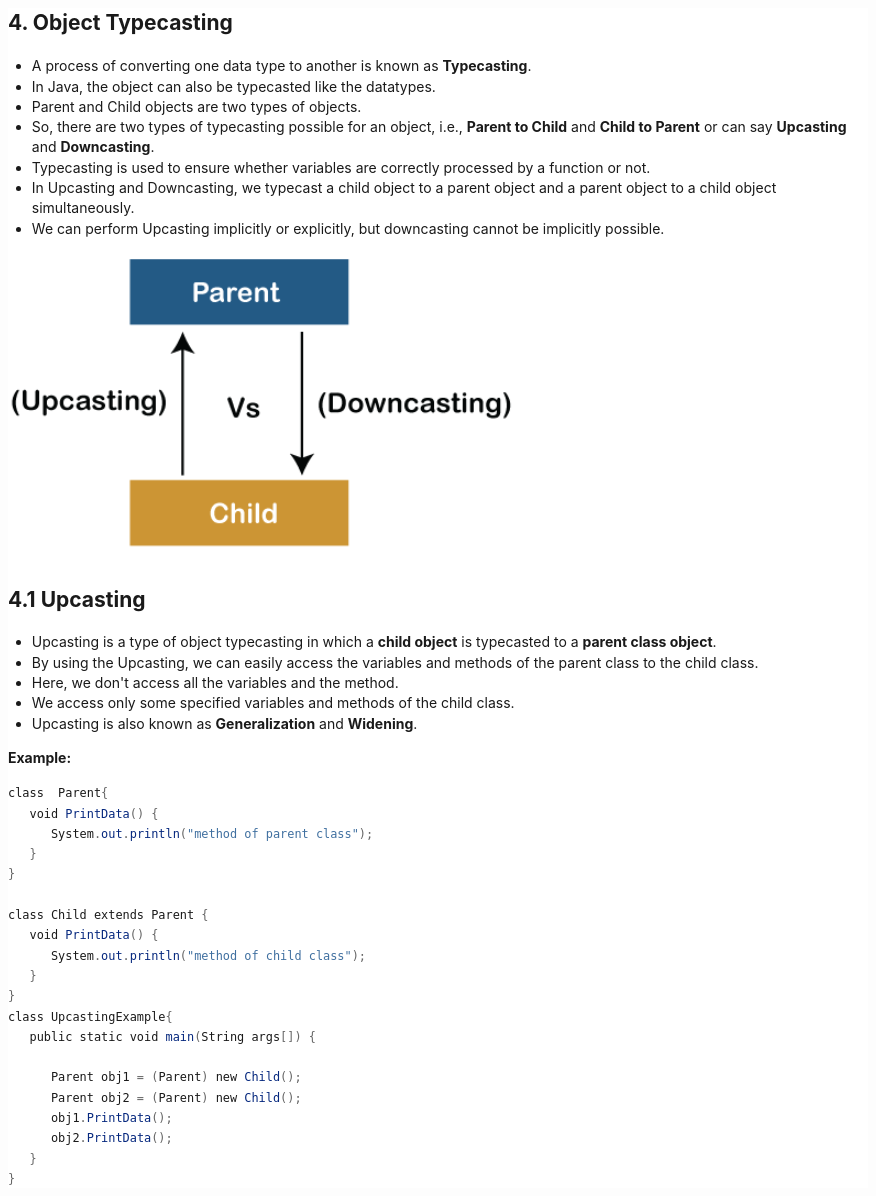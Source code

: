## 4. Object Typecasting

-   A process of converting one data type to another is known as **Typecasting**.
-   In Java, the object can also be typecasted like the datatypes.
-   Parent and Child objects are two types of objects.
-   So, there are two types of typecasting possible for an object, i.e., **Parent to Child** and **Child to Parent** or can say **Upcasting** and **Downcasting**.
-   Typecasting is used to ensure whether variables are correctly processed by a function or not.
-   In Upcasting and Downcasting, we typecast a child object to a parent object and a parent object to a child object simultaneously.
-   We can perform Upcasting implicitly or explicitly, but downcasting cannot be implicitly possible.

![](media/object-casting.png)

## 4.1 Upcasting

-   Upcasting is a type of object typecasting in which a **child object** is typecasted to a **parent class object**.
-   By using the Upcasting, we can easily access the variables and methods of the parent class to the child class.
-   Here, we don't access all the variables and the method.
-   We access only some specified variables and methods of the child class.
-   Upcasting is also known as **Generalization** and **Widening**.

**Example:**

```java
class  Parent{  
   void PrintData() {  
      System.out.println("method of parent class");  
   }  
}  
  
class Child extends Parent {  
   void PrintData() {  
      System.out.println("method of child class");  
   }  
}  
class UpcastingExample{  
   public static void main(String args[]) {  
        
      Parent obj1 = (Parent) new Child();  
      Parent obj2 = (Parent) new Child();   
      obj1.PrintData();  
      obj2.PrintData();  
   }  
}  
```